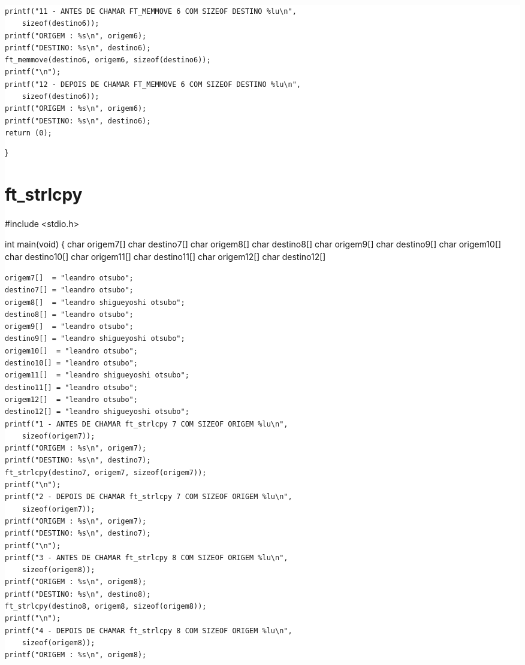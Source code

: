 	printf("11 - ANTES DE CHAMAR FT_MEMMOVE 6 COM SIZEOF DESTINO %lu\n",
		sizeof(destino6));
	printf("ORIGEM : %s\n", origem6);
	printf("DESTINO: %s\n", destino6);
	ft_memmove(destino6, origem6, sizeof(destino6));
	printf("\n");
	printf("12 - DEPOIS DE CHAMAR FT_MEMMOVE 6 COM SIZEOF DESTINO %lu\n",
		sizeof(destino6));
	printf("ORIGEM : %s\n", origem6);
	printf("DESTINO: %s\n", destino6);
	return (0);
}	

# ft_strlcpy

#include <stdio.h>

int     main(void)
{
	char	origem7[]
	char	destino7[]
	char	origem8[]
	char	destino8[]
	char	origem9[]
	char	destino9[]
	char	origem10[]
	char	destino10[]
	char	origem11[]
	char	destino11[]
	char	origem12[]
	char	destino12[]

	origem7[]  = "leandro otsubo";
	destino7[] = "leandro otsubo";
	origem8[]  = "leandro shigueyoshi otsubo";
	destino8[] = "leandro otsubo";
	origem9[]  = "leandro otsubo";
	destino9[] = "leandro shigueyoshi otsubo";
	origem10[]  = "leandro otsubo";
	destino10[] = "leandro otsubo";
	origem11[]  = "leandro shigueyoshi otsubo";
	destino11[] = "leandro otsubo";
	origem12[]  = "leandro otsubo";
	destino12[] = "leandro shigueyoshi otsubo";	
	printf("1 - ANTES DE CHAMAR ft_strlcpy 7 COM SIZEOF ORIGEM %lu\n",
		sizeof(origem7));
	printf("ORIGEM : %s\n", origem7);
	printf("DESTINO: %s\n", destino7);
	ft_strlcpy(destino7, origem7, sizeof(origem7));
	printf("\n");
	printf("2 - DEPOIS DE CHAMAR ft_strlcpy 7 COM SIZEOF ORIGEM %lu\n",
		sizeof(origem7));
	printf("ORIGEM : %s\n", origem7);
	printf("DESTINO: %s\n", destino7);
	printf("\n");
	printf("3 - ANTES DE CHAMAR ft_strlcpy 8 COM SIZEOF ORIGEM %lu\n",
		sizeof(origem8));
	printf("ORIGEM : %s\n", origem8);
	printf("DESTINO: %s\n", destino8);
	ft_strlcpy(destino8, origem8, sizeof(origem8));
	printf("\n");
	printf("4 - DEPOIS DE CHAMAR ft_strlcpy 8 COM SIZEOF ORIGEM %lu\n",
		sizeof(origem8));
	printf("ORIGEM : %s\n", origem8);